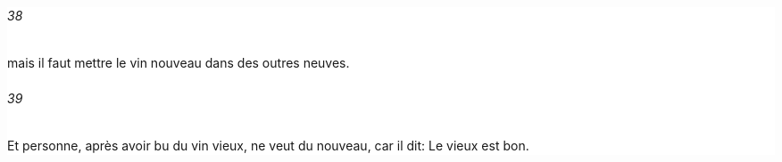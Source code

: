 ###### 38
mais il faut mettre le vin nouveau dans des outres neuves.
###### 39
Et personne, après avoir bu du vin vieux, ne veut du nouveau, car il dit: Le vieux est bon.
